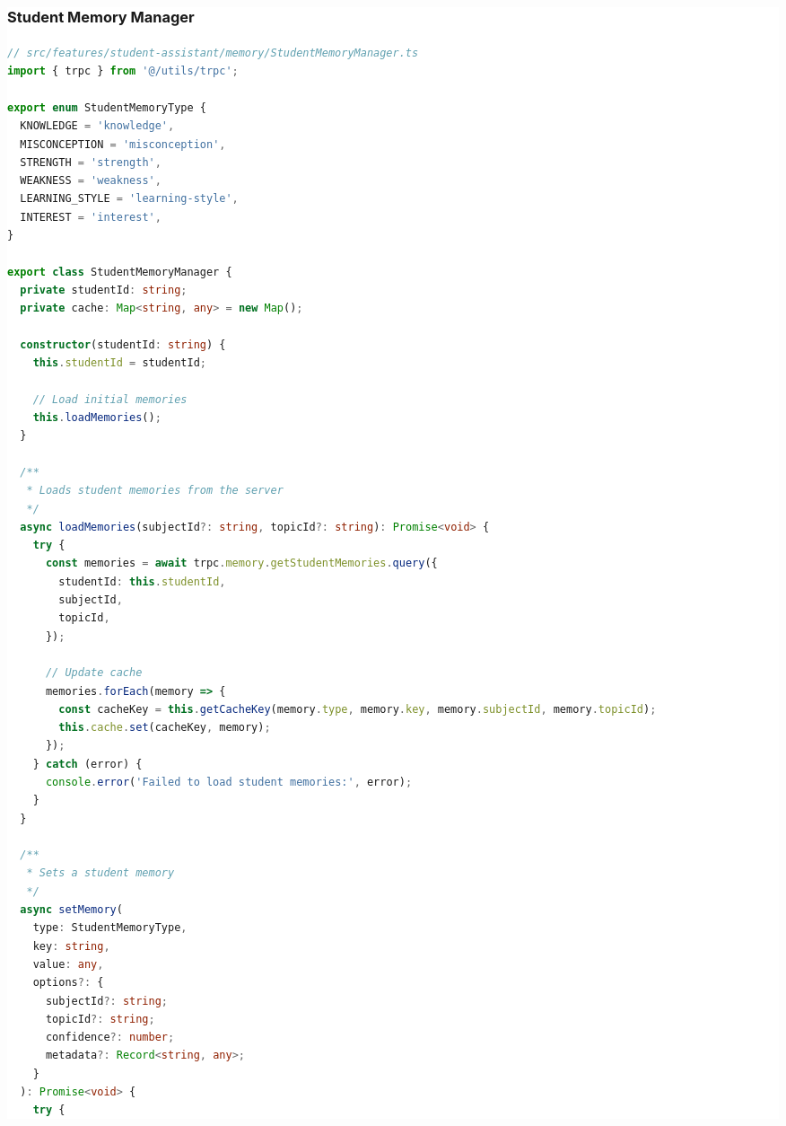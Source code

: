 ### Student Memory Manager

```typescript
// src/features/student-assistant/memory/StudentMemoryManager.ts
import { trpc } from '@/utils/trpc';

export enum StudentMemoryType {
  KNOWLEDGE = 'knowledge',
  MISCONCEPTION = 'misconception',
  STRENGTH = 'strength',
  WEAKNESS = 'weakness',
  LEARNING_STYLE = 'learning-style',
  INTEREST = 'interest',
}

export class StudentMemoryManager {
  private studentId: string;
  private cache: Map<string, any> = new Map();
  
  constructor(studentId: string) {
    this.studentId = studentId;
    
    // Load initial memories
    this.loadMemories();
  }
  
  /**
   * Loads student memories from the server
   */
  async loadMemories(subjectId?: string, topicId?: string): Promise<void> {
    try {
      const memories = await trpc.memory.getStudentMemories.query({
        studentId: this.studentId,
        subjectId,
        topicId,
      });
      
      // Update cache
      memories.forEach(memory => {
        const cacheKey = this.getCacheKey(memory.type, memory.key, memory.subjectId, memory.topicId);
        this.cache.set(cacheKey, memory);
      });
    } catch (error) {
      console.error('Failed to load student memories:', error);
    }
  }
  
  /**
   * Sets a student memory
   */
  async setMemory(
    type: StudentMemoryType,
    key: string,
    value: any,
    options?: {
      subjectId?: string;
      topicId?: string;
      confidence?: number;
      metadata?: Record<string, any>;
    }
  ): Promise<void> {
    try {
```